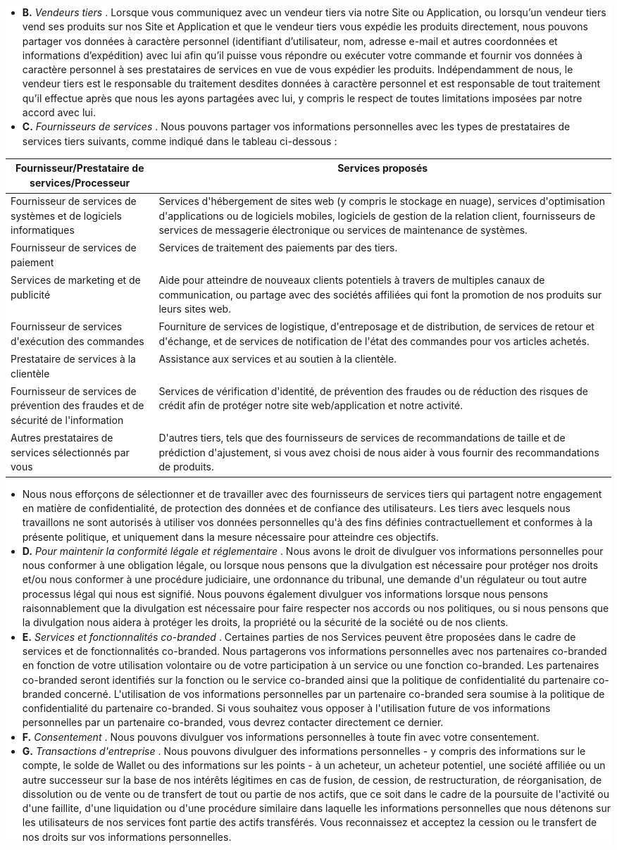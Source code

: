 * **B.** _Vendeurs tiers_ . Lorsque vous communiquez avec un vendeur tiers via notre Site ou Application, ou lorsqu’un vendeur tiers vend ses produits sur nos Site et Application et que le vendeur tiers vous expédie les produits directement, nous pouvons partager vos données à caractère personnel (identifiant d’utilisateur, nom, adresse e-mail et autres coordonnées et informations d’expédition) avec lui afin qu’il puisse vous répondre ou exécuter votre commande et fournir vos données à caractère personnel à ses prestataires de services en vue de vous expédier les produits. Indépendamment de nous, le vendeur tiers est le responsable du traitement desdites données à caractère personnel et est responsable de tout traitement qu’il effectue après que nous les ayons partagées avec lui, y compris le respect de toutes limitations imposées par notre accord avec lui.
* **C.** _Fournisseurs de services_ . Nous pouvons partager vos informations personnelles avec les types de prestataires de services tiers suivants, comme indiqué dans le tableau ci-dessous :

| Fournisseur/Prestataire de services/Processeur | Services proposés |
| --- | --- |
| Fournisseur de services de systèmes et de logiciels informatiques | Services d'hébergement de sites web (y compris le stockage en nuage), services d'optimisation d'applications ou de logiciels mobiles, logiciels de gestion de la relation client, fournisseurs de services de messagerie électronique ou services de maintenance de systèmes. |
| Fournisseur de services de paiement | Services de traitement des paiements par des tiers. |
| Services de marketing et de publicité | Aide pour atteindre de nouveaux clients potentiels à travers de multiples canaux de communication, ou partage avec des sociétés affiliées qui font la promotion de nos produits sur leurs sites web. |
| Fournisseur de services d'exécution des commandes | Fourniture de services de logistique, d'entreposage et de distribution, de services de retour et d'échange, et de services de notification de l'état des commandes pour vos articles achetés. |
| Prestataire de services à la clientèle | Assistance aux services et au soutien à la clientèle. |
| Fournisseur de services de prévention des fraudes et de sécurité de l'information | Services de vérification d'identité, de prévention des fraudes ou de réduction des risques de crédit afin de protéger notre site web/application et notre activité. |
| Autres prestataires de services sélectionnés par vous | D'autres tiers, tels que des fournisseurs de services de recommandations de taille et de prédiction d'ajustement, si vous avez choisi de nous aider à vous fournir des recommandations de produits. |

* Nous nous efforçons de sélectionner et de travailler avec des fournisseurs de services tiers qui partagent notre engagement en matière de confidentialité, de protection des données et de confiance des utilisateurs. Les tiers avec lesquels nous travaillons ne sont autorisés à utiliser vos données personnelles qu'à des fins définies contractuellement et conformes à la présente politique, et uniquement dans la mesure nécessaire pour atteindre ces objectifs.
* **D.** _Pour maintenir la conformité légale et réglementaire_ . Nous avons le droit de divulguer vos informations personnelles pour nous conformer à une obligation légale, ou lorsque nous pensons que la divulgation est nécessaire pour protéger nos droits et/ou nous conformer à une procédure judiciaire, une ordonnance du tribunal, une demande d'un régulateur ou tout autre processus légal qui nous est signifié. Nous pouvons également divulguer vos informations lorsque nous pensons raisonnablement que la divulgation est nécessaire pour faire respecter nos accords ou nos politiques, ou si nous pensons que la divulgation nous aidera à protéger les droits, la propriété ou la sécurité de la société ou de nos clients.
* **E.** _Services et fonctionnalités co-branded_ . Certaines parties de nos Services peuvent être proposées dans le cadre de services et de fonctionnalités co-branded. Nous partagerons vos informations personnelles avec nos partenaires co-branded en fonction de votre utilisation volontaire ou de votre participation à un service ou une fonction co-branded. Les partenaires co-branded seront identifiés sur la fonction ou le service co-branded ainsi que la politique de confidentialité du partenaire co-branded concerné. L'utilisation de vos informations personnelles par un partenaire co-branded sera soumise à la politique de confidentialité du partenaire co-branded. Si vous souhaitez vous opposer à l'utilisation future de vos informations personnelles par un partenaire co-branded, vous devrez contacter directement ce dernier.
* **F.** _Consentement_ . Nous pouvons divulguer vos informations personnelles à toute fin avec votre consentement.
* **G.** _Transactions d'entreprise_ . Nous pouvons divulguer des informations personnelles - y compris des informations sur le compte, le solde de Wallet ou des informations sur les points - à un acheteur, un acheteur potentiel, une société affiliée ou un autre successeur sur la base de nos intérêts légitimes en cas de fusion, de cession, de restructuration, de réorganisation, de dissolution ou de vente ou de transfert de tout ou partie de nos actifs, que ce soit dans le cadre de la poursuite de l'activité ou d'une faillite, d'une liquidation ou d'une procédure similaire dans laquelle les informations personnelles que nous détenons sur les utilisateurs de nos services font partie des actifs transférés. Vous reconnaissez et acceptez la cession ou le transfert de nos droits sur vos informations personnelles.
